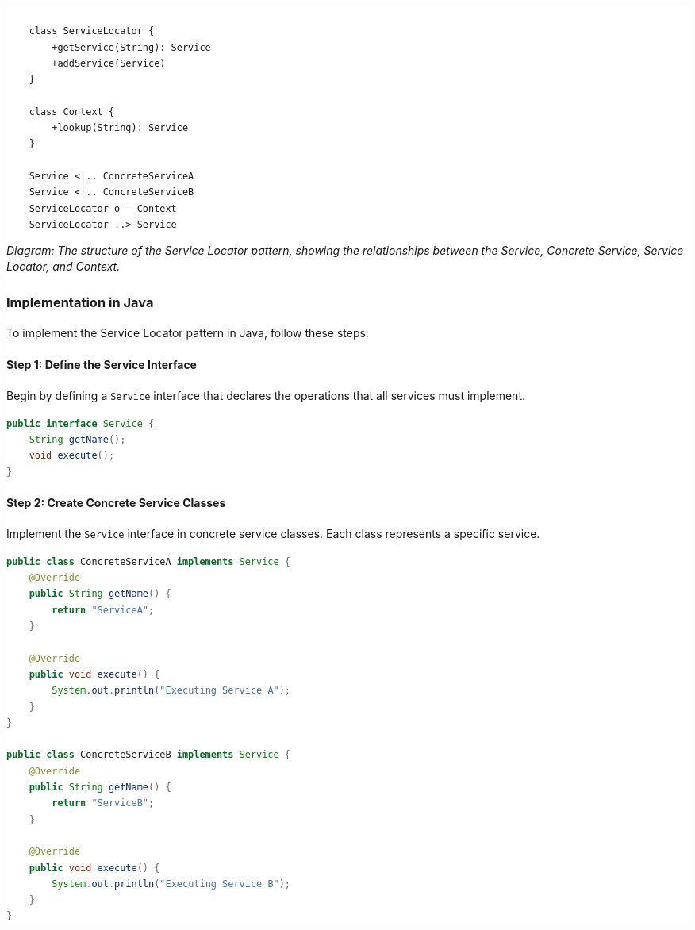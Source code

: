 ```mermaid
    
    class ServiceLocator {
        +getService(String): Service
        +addService(Service)
    }
    
    class Context {
        +lookup(String): Service
    }
    
    Service <|.. ConcreteServiceA
    Service <|.. ConcreteServiceB
    ServiceLocator o-- Context
    ServiceLocator ..> Service
```

*Diagram: The structure of the Service Locator pattern, showing the relationships between the Service, Concrete Service, Service Locator, and Context.*

### Implementation in Java

To implement the Service Locator pattern in Java, follow these steps:

#### Step 1: Define the Service Interface

Begin by defining a `Service` interface that declares the operations that all services must implement.

```java
public interface Service {
    String getName();
    void execute();
}
```

#### Step 2: Create Concrete Service Classes

Implement the `Service` interface in concrete service classes. Each class represents a specific service.

```java
public class ConcreteServiceA implements Service {
    @Override
    public String getName() {
        return "ServiceA";
    }

    @Override
    public void execute() {
        System.out.println("Executing Service A");
    }
}

public class ConcreteServiceB implements Service {
    @Override
    public String getName() {
        return "ServiceB";
    }

    @Override
    public void execute() {
        System.out.println("Executing Service B");
    }
}
```
